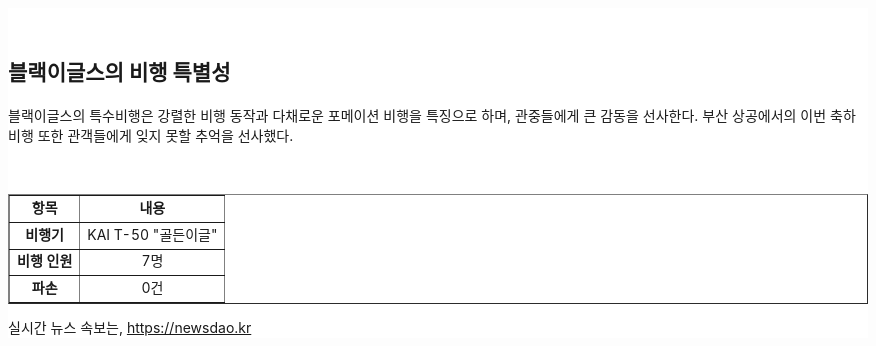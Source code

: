 <p data-ke-size="size16">&nbsp;</p>

<h2 data-ke-size="size26">블랙이글스의 비행 특별성</h2>

<p data-ke-size="size16">블랙이글스의 특수비행은 강렬한 비행 동작과 다채로운 포메이션 비행을 특징으로 하며, 관중들에게 큰 감동을 선사한다. 부산 상공에서의 이번 축하 비행 또한 관객들에게 잊지 못할 추억을 선사했다.</p>

<p data-ke-size="size16">&nbsp;</p>

<table style="width: 100%;" border="1">
<tbody>
<tr>
<td style="text-align: center; height: 17px;"><b>항목</b></td>
<td style="text-align: center; height: 17px;"><b>내용</b></td>
</tr>
<tr>
<td style="text-align: center; height: 17px;"><b>비행기</b></td>
<td style="text-align: center; height: 17px;">KAI T-50 "골든이글"</td>
</tr>
<tr>
<td style="text-align: center; height: 17px;"><b>비행 인원</b></td>
<td style="text-align: center; height: 17px;">7명</td>
</tr>
<tr>
<td style="text-align: center; height: 17px;"><b>파손</b></td>
<td style="text-align: center; height: 17px;">0건</td>
</tr>
</tbody>
</table>
실시간 뉴스 속보는, <a href="https://newsdao.kr" rel="dofollow">https://newsdao.kr</a>


